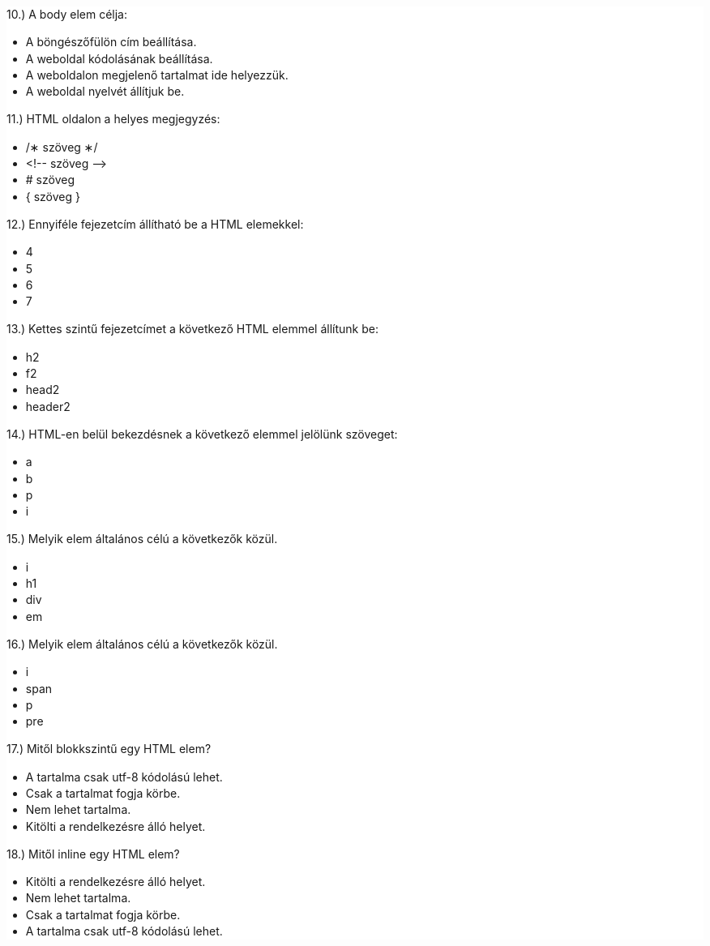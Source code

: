 10.) A body elem célja:

* A böngészőfülön cím beállítása.
* A weboldal kódolásának beállítása.
* A weboldalon megjelenő tartalmat ide helyezzük.
* A weboldal nyelvét állítjuk be.

11.) HTML oldalon a helyes megjegyzés:

* /&lowast; szöveg &lowast;/
* &lt;!-- szöveg --&gt;
* &num; szöveg
* { szöveg }

12.) Ennyiféle fejezetcím állítható be a HTML elemekkel:

* 4
* 5
* 6
* 7

13.) Kettes szintű fejezetcímet a következő HTML elemmel állítunk be:

* h2
* f2
* head2
* header2

14.) HTML-en belül bekezdésnek a következő elemmel jelölünk szöveget:

* a
* b
* p
* i

15.) Melyik elem általános célú a következők közül.

* i
* h1
* div
* em

16.) Melyik elem általános célú a következők közül.

* i
* span
* p
* pre

17.) Mitől blokkszintű egy HTML elem?

* A tartalma csak utf-8 kódolású lehet.
* Csak a tartalmat fogja körbe.
* Nem lehet tartalma.
* Kitölti a rendelkezésre álló helyet.

18.) Mitől inline egy HTML elem?

* Kitölti a rendelkezésre álló helyet.
* Nem lehet tartalma.
* Csak a tartalmat fogja körbe.
* A tartalma csak utf-8 kódolású lehet.
